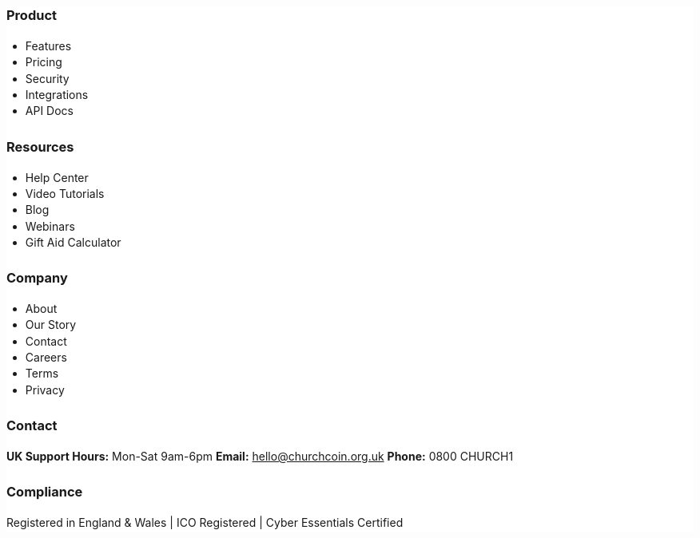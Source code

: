 ### Product
- Features
- Pricing
- Security
- Integrations
- API Docs

### Resources
- Help Center
- Video Tutorials
- Blog
- Webinars
- Gift Aid Calculator

### Company
- About
- Our Story
- Contact
- Careers
- Terms
- Privacy

### Contact
**UK Support Hours:** Mon-Sat 9am-6pm
**Email:** hello@churchcoin.org.uk
**Phone:** 0800 CHURCH1

### Compliance
Registered in England & Wales | ICO Registered | Cyber Essentials Certified